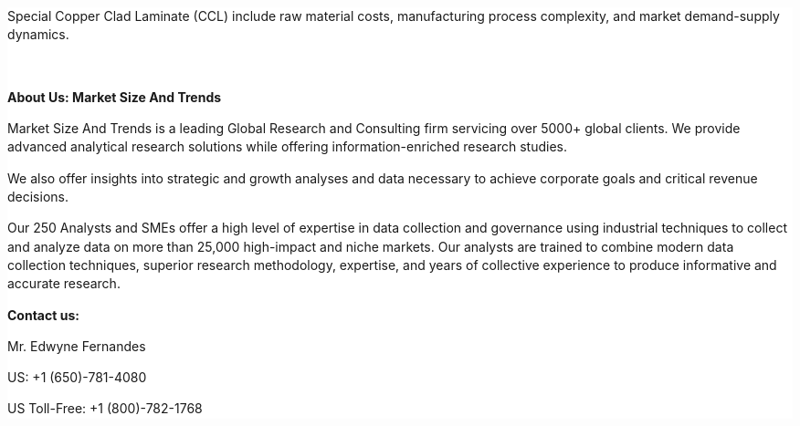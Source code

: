 Special Copper Clad Laminate (CCL) include raw material costs, manufacturing process complexity, and market demand-supply dynamics.</p></body></html></strong></p><p id="ember65" class="ember-view reader-text-block__paragraph">&nbsp;</p><p id="" class=""><strong>About Us: Market Size And Trends</strong></p><p id="" class="">Market Size And Trends is a leading Global Research and Consulting firm servicing over 5000+ global clients. We provide advanced analytical research solutions while offering information-enriched research studies.</p><p id="" class="">We also offer insights into strategic and growth analyses and data necessary to achieve corporate goals and critical revenue decisions.</p><p id="" class="">Our 250 Analysts and SMEs offer a high level of expertise in data collection and governance using industrial techniques to collect and analyze data on more than 25,000 high-impact and niche markets. Our analysts are trained to combine modern data collection techniques, superior research methodology, expertise, and years of collective experience to produce informative and accurate research.</p><p id="" class=""><strong>Contact us:</strong></p><p id="" class="">Mr. Edwyne Fernandes</p><p id="" class="">US: +1 (650)-781-4080</p><p id="" class="">US Toll-Free: +1 (800)-782-1768</p>